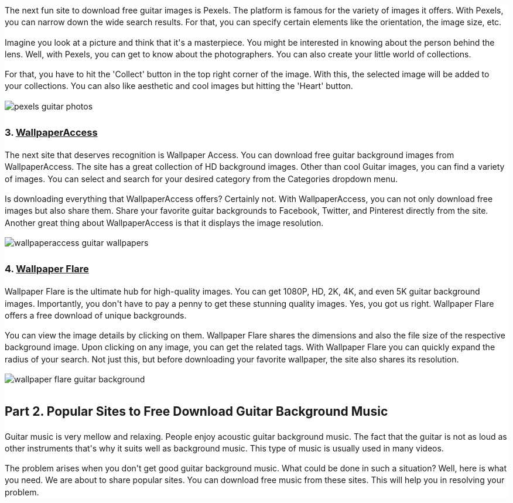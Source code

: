 The next fun site to download free guitar images is Pexels. The platform is famous for the variety of images it offers. With Pexels, you can narrow down the wide search results. For that, you can specify certain elements like the orientation, the image size, etc.

Imagine you look at a picture and think that it's a masterpiece. You might be interested in knowing about the person behind the lens. Well, with Pexels, you can get to know about the photographers. You can also create your little world of collections.

For that, you have to hit the 'Collect' button in the top right corner of the image. With this, the selected image will be added to your collections. You can also like aesthetic and cool images but hitting the 'Heart' button.

![pexels guitar photos](https://images.wondershare.com/filmora/article-images/2022/guitar-background-images-and-music-2.jpg)

### 3\. [WallpaperAccess](https://wallpaperaccess.com/cool-guitar)

The next site that deserves recognition is Wallpaper Access. You can download free guitar background images from WallpaperAccess. The site has a great collection of HD background images. Other than cool Guitar images, you can find a variety of images. You can select and search for your desired category from the Categories dropdown menu.

Is downloading everything that WallpaperAccess offers? Certainly not. With WallpaperAccess, you can not only download free images but also share them. Share your favorite guitar backgrounds to Facebook, Twitter, and Pinterest directly from the site. Another great thing about WallpaperAccess is that it displays the image resolution.

![wallpaperaccess guitar wallpapers](https://images.wondershare.com/filmora/article-images/2022/guitar-background-images-and-music-3.jpg)

### 4\. [Wallpaper Flare](https://www.wallpaperflare.com/search?wallpaper=guitar)

Wallpaper Flare is the ultimate hub for high-quality images. You can get 1080P, HD, 2K, 4K, and even 5K guitar background images. Importantly, you don't have to pay a penny to get these stunning quality images. Yes, you got us right. Wallpaper Flare offers a free download of unique backgrounds.

You can view the image details by clicking on them. Wallpaper Flare shares the dimensions and also the file size of the respective background image. Upon clicking on any image, you can get the related tags. With Wallpaper Flare you can quickly expand the radius of your search. Not just this, but before downloading your favorite wallpaper, the site also shares its resolution.

![wallpaper flare guitar background](https://images.wondershare.com/filmora/article-images/2022/guitar-background-images-and-music-4.jpg)

## Part 2\. Popular Sites to Free Download Guitar Background Music

Guitar music is very mellow and relaxing. People enjoy acoustic guitar background music. The fact that the guitar is not as loud as other instruments that's why it suits well as background music. This type of music is usually used in many videos.

The problem arises when you don't get good guitar background music. What could be done in such a situation? Well, here is what you need. We are about to share popular sites. You can download free music from these sites. This will help you in resolving your problem.
